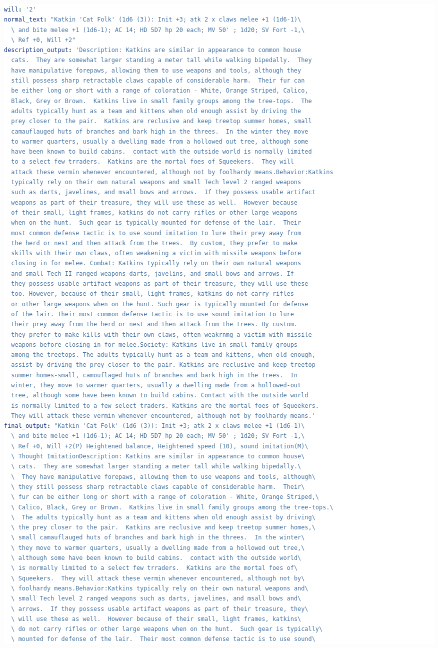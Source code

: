 ```yaml
will: '2'
normal_text: "Katkin 'Cat Folk' (1d6 (3)): Init +3; atk 2 x claws melee +1 (1d6-1)\
  \ and bite melee +1 (1d6-1); AC 14; HD 5D7 hp 20 each; MV 50' ; 1d20; SV Fort -1,\
  \ Ref +0, Will +2"
description_output: 'Description: Katkins are similar in appearance to common house
  cats.  They are somewhat larger standing a meter tall while walking bipedally.  They
  have manipulative forepaws, allowing them to use weapons and tools, although they
  still possess sharp retractable claws capable of considerable harm.  Their fur can
  be either long or short with a range of coloration - White, Orange Striped, Calico,
  Black, Grey or Brown.  Katkins live in small family groups among the tree-tops.  The
  adults typically hunt as a team and kittens when old enough assist by driving the
  prey closer to the pair.  Katkins are reclusive and keep treetop summer homes, small
  camauflauged huts of branches and bark high in the threes.  In the winter they move
  to warmer quarters, usually a dwelling made from a hollowed out tree, although some
  have been known to build cabins.  contact with the outside world is normally limited
  to a select few trraders.  Katkins are the mortal foes of Squeekers.  They will
  attack these vermin whenever encountered, although not by foolhardy means.Behavior:Katkins
  typically rely on their own natural weapons and small Tech level 2 ranged weapons
  such as darts, javelines, and msall bows and arrows.  If they possess usable artifact
  weapons as part of their treasure, they will use these as well.  However because
  of their small, light frames, katkins do not carry rifles or other large weapons
  when on the hunt.  Such gear is typically mounted for defense of the lair.  Their
  most common defense tactic is to use sound imitation to lure their prey away from
  the herd or nest and then attack from the trees.  By custom, they prefer to make
  skills with their own claws, often weakening a victim with missile weapons before
  closing in for melee. Combat: Katkins typically rely on their own natural weapons
  and small Tech II ranged weapons-darts, javelins, and small bows and arrows. If
  they possess usable artifact weapons as part of their treasure, they will use these
  too. However, because of their small, light frames, katkins do not carry rifles
  or other large weapons when on the hunt. Such gear is typically mounted for defense
  of the lair. Their most common defense tactic is to use sound imitation to lure
  their prey away from the herd or nest and then attack from the trees. By custom.
  they prefer to make kills with their own claws, often weakrnmg a victim with missile
  weapons before closing in for melee.Society: Katkins live in small family groups
  among the treetops. The adults typically hunt as a team and kittens, when old enough,
  assist by driving the prey closer to the pair. Katkins are reclusive and keep treetop
  summer homes-small, camouflaged huts of branches and bark high in the trees.  In
  winter, they move to warmer quarters, usually a dwelling made from a hollowed-out
  tree, although some have been known to build cabins. Contact with the outside world
  is normally limited to a few select traders. Katkins are the mortal foes of Squeekers.
  They will attack these vermin whenever encountered, although not by foolhardy means.'
final_output: "Katkin 'Cat Folk' (1d6 (3)): Init +3; atk 2 x claws melee +1 (1d6-1)\
  \ and bite melee +1 (1d6-1); AC 14; HD 5D7 hp 20 each; MV 50' ; 1d20; SV Fort -1,\
  \ Ref +0, Will +2(P) Heightened balance, Heightened speed (10), sound imitation(M)\
  \ Thought ImitationDescription: Katkins are similar in appearance to common house\
  \ cats.  They are somewhat larger standing a meter tall while walking bipedally.\
  \  They have manipulative forepaws, allowing them to use weapons and tools, although\
  \ they still possess sharp retractable claws capable of considerable harm.  Their\
  \ fur can be either long or short with a range of coloration - White, Orange Striped,\
  \ Calico, Black, Grey or Brown.  Katkins live in small family groups among the tree-tops.\
  \  The adults typically hunt as a team and kittens when old enough assist by driving\
  \ the prey closer to the pair.  Katkins are reclusive and keep treetop summer homes,\
  \ small camauflauged huts of branches and bark high in the threes.  In the winter\
  \ they move to warmer quarters, usually a dwelling made from a hollowed out tree,\
  \ although some have been known to build cabins.  contact with the outside world\
  \ is normally limited to a select few trraders.  Katkins are the mortal foes of\
  \ Squeekers.  They will attack these vermin whenever encountered, although not by\
  \ foolhardy means.Behavior:Katkins typically rely on their own natural weapons and\
  \ small Tech level 2 ranged weapons such as darts, javelines, and msall bows and\
  \ arrows.  If they possess usable artifact weapons as part of their treasure, they\
  \ will use these as well.  However because of their small, light frames, katkins\
  \ do not carry rifles or other large weapons when on the hunt.  Such gear is typically\
  \ mounted for defense of the lair.  Their most common defense tactic is to use sound\
```